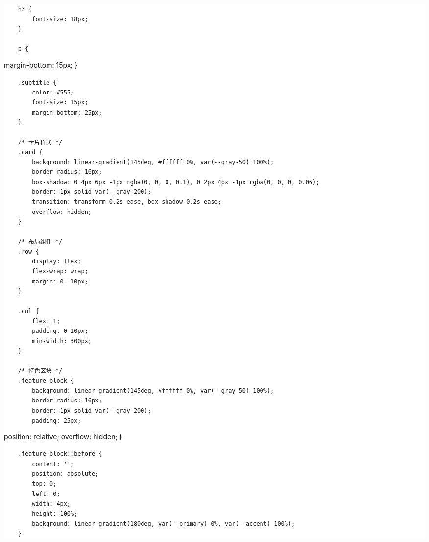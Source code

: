         h3 {
            font-size: 18px;
        }
        
        p {
  margin-bottom: 15px;
        }

        .subtitle {
            color: #555;
            font-size: 15px;
            margin-bottom: 25px;
        }

        /* 卡片样式 */
        .card {
            background: linear-gradient(145deg, #ffffff 0%, var(--gray-50) 100%);
            border-radius: 16px;
            box-shadow: 0 4px 6px -1px rgba(0, 0, 0, 0.1), 0 2px 4px -1px rgba(0, 0, 0, 0.06);
            border: 1px solid var(--gray-200);
            transition: transform 0.2s ease, box-shadow 0.2s ease;
            overflow: hidden;
        }
        
        /* 布局组件 */
        .row {
            display: flex;
            flex-wrap: wrap;
            margin: 0 -10px;
        }
        
        .col {
            flex: 1;
            padding: 0 10px;
            min-width: 300px;
        }
        
        /* 特色区块 */
        .feature-block {
            background: linear-gradient(145deg, #ffffff 0%, var(--gray-50) 100%);
            border-radius: 16px;
            border: 1px solid var(--gray-200);
            padding: 25px;
  position: relative;
            overflow: hidden;
        }
        
        .feature-block::before {
            content: '';
            position: absolute;
            top: 0;
            left: 0;
            width: 4px;
            height: 100%;
            background: linear-gradient(180deg, var(--primary) 0%, var(--accent) 100%);
        }
        